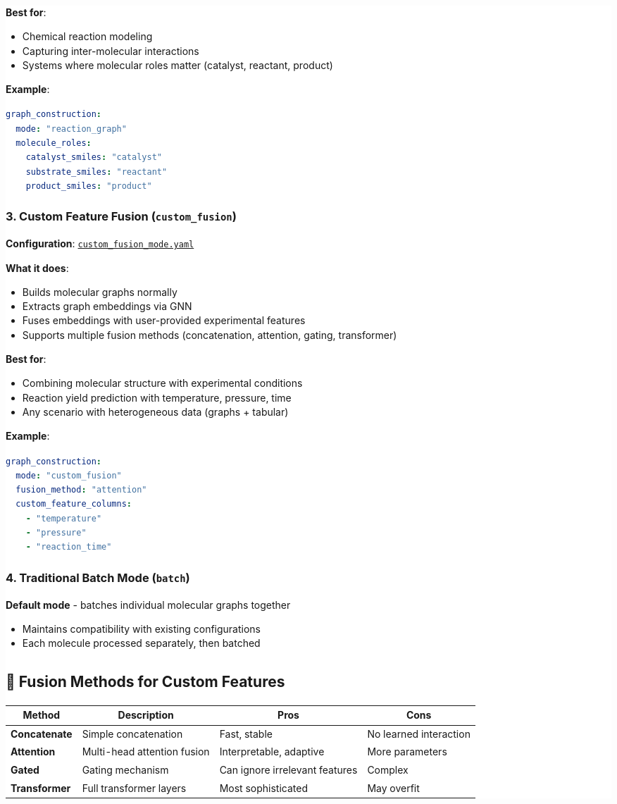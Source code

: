 **Best for**:
- Chemical reaction modeling
- Capturing inter-molecular interactions
- Systems where molecular roles matter (catalyst, reactant, product)

**Example**:
```yaml
graph_construction:
  mode: "reaction_graph"
  molecule_roles:
    catalyst_smiles: "catalyst"
    substrate_smiles: "reactant"
    product_smiles: "product"
```

### 3. Custom Feature Fusion (`custom_fusion`)

**Configuration**: [`custom_fusion_mode.yaml`](custom_fusion_mode.yaml)

**What it does**:
- Builds molecular graphs normally
- Extracts graph embeddings via GNN
- Fuses embeddings with user-provided experimental features
- Supports multiple fusion methods (concatenation, attention, gating, transformer)

**Best for**:
- Combining molecular structure with experimental conditions
- Reaction yield prediction with temperature, pressure, time
- Any scenario with heterogeneous data (graphs + tabular)

**Example**:
```yaml
graph_construction:
  mode: "custom_fusion"
  fusion_method: "attention"
  custom_feature_columns:
    - "temperature"
    - "pressure"
    - "reaction_time"
```

### 4. Traditional Batch Mode (`batch`)

**Default mode** - batches individual molecular graphs together
- Maintains compatibility with existing configurations
- Each molecule processed separately, then batched

## 🔧 Fusion Methods for Custom Features

| Method | Description | Pros | Cons |
|--------|-------------|------|------|
| **Concatenate** | Simple concatenation | Fast, stable | No learned interaction |
| **Attention** | Multi-head attention fusion | Interpretable, adaptive | More parameters |
| **Gated** | Gating mechanism | Can ignore irrelevant features | Complex |
| **Transformer** | Full transformer layers | Most sophisticated | May overfit |

